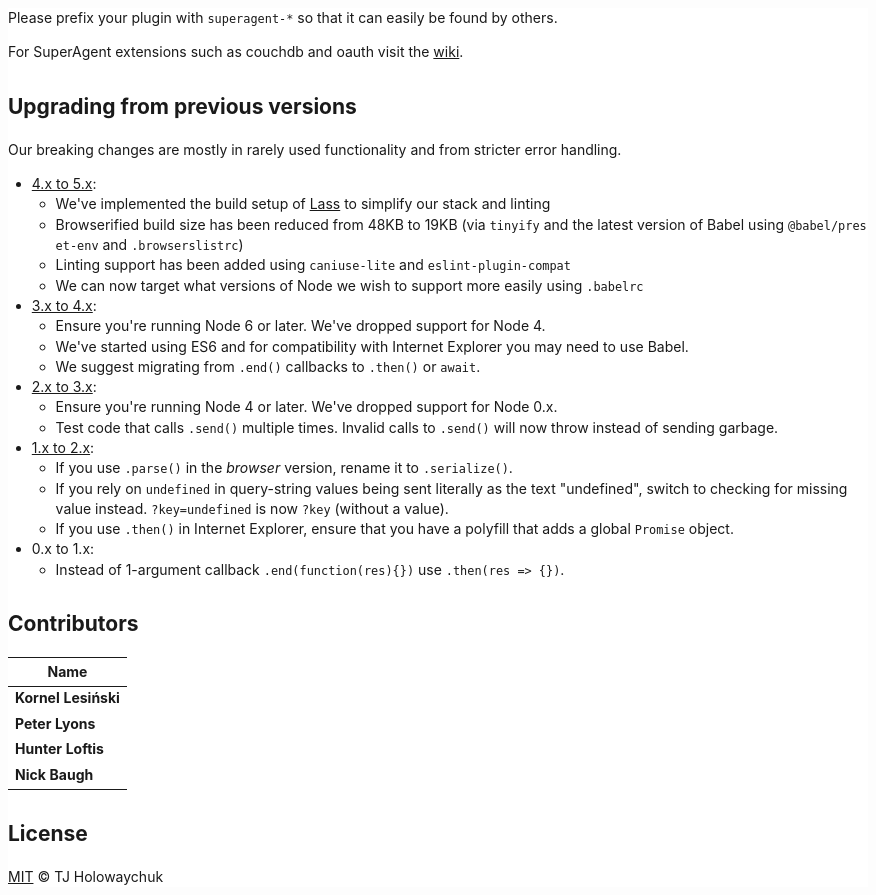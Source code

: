 Please prefix your plugin with `superagent-*` so that it can easily be found by others.

For SuperAgent extensions such as couchdb and oauth visit the [wiki](https://github.com/visionmedia/superagent/wiki).


## Upgrading from previous versions

Our breaking changes are mostly in rarely used functionality and from stricter error handling.

* [4.x to 5.x](https://github.com/visionmedia/superagent/releases/tag/v5.0.0):
  * We've implemented the build setup of [Lass](https://lass.js.org) to simplify our stack and linting
  * Browserified build size has been reduced from 48KB to 19KB (via `tinyify` and the latest version of Babel using `@babel/preset-env` and `.browserslistrc`)
  * Linting support has been added using `caniuse-lite` and `eslint-plugin-compat`
  * We can now target what versions of Node we wish to support more easily using `.babelrc`
* [3.x to 4.x](https://github.com/visionmedia/superagent/releases/tag/v4.0.0-alpha.1):
  * Ensure you're running Node 6 or later. We've dropped support for Node 4.
  * We've started using ES6 and for compatibility with Internet Explorer you may need to use Babel.
  * We suggest migrating from `.end()` callbacks to `.then()` or `await`.
* [2.x to 3.x](https://github.com/visionmedia/superagent/releases/tag/v3.0.0):
  * Ensure you're running Node 4 or later. We've dropped support for Node 0.x.
  * Test code that calls `.send()` multiple times. Invalid calls to `.send()` will now throw instead of sending garbage.
* [1.x to 2.x](https://github.com/visionmedia/superagent/releases/tag/v2.0.0):
  * If you use `.parse()` in the _browser_ version, rename it to `.serialize()`.
  * If you rely on `undefined` in query-string values being sent literally as the text "undefined", switch to checking for missing value instead. `?key=undefined` is now `?key` (without a value).
  * If you use `.then()` in Internet Explorer, ensure that you have a polyfill that adds a global `Promise` object.
* 0.x to 1.x:
  * Instead of 1-argument callback `.end(function(res){})` use `.then(res => {})`.


## Contributors

| Name                |
| ------------------- |
| **Kornel Lesiński** |
| **Peter Lyons**     |
| **Hunter Loftis**   |
| **Nick Baugh**      |


## License

[MIT](LICENSE) © TJ Holowaychuk


##
